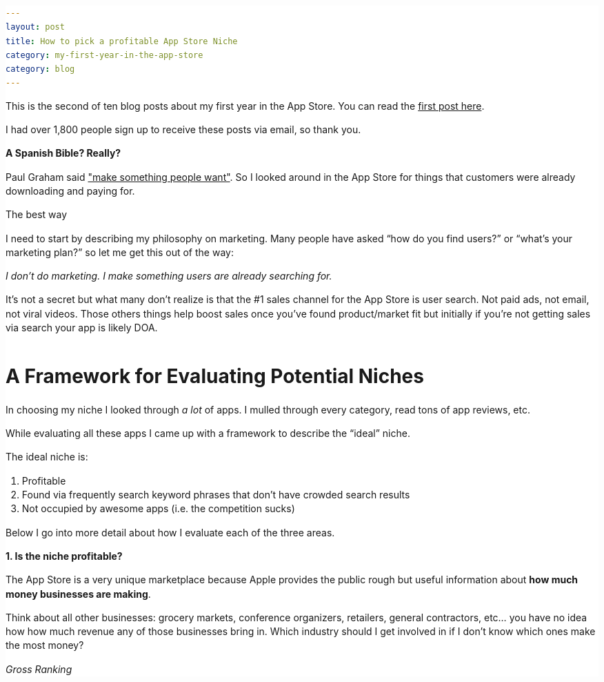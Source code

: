 ```yaml
---
layout: post
title: How to pick a profitable App Store Niche
category: my-first-year-in-the-app-store
category: blog
---
```

<p>This is the second of ten blog posts about my first year in the App Store. You can read the <a href="http://www.trevormckendrick.com/my-first-year-in-the-app-store/">first post here</a>.</p>

<p>I had over 1,800 people sign up to receive these posts via email, so thank you.</p>

<p><strong>A Spanish Bible? Really?</strong></p>

<p>Paul Graham said <a href="http://www.paulgraham.com/good.html">"make something people want"</a>. So I looked around in the App Store for things that customers were already downloading and paying for.</p>

<p>The best way</p>

<p>I need to start by describing my philosophy on marketing. Many people have asked “how do you find users?” or “what’s your marketing plan?” so let me get this out of the way:</p>

<p><em>I don’t do marketing. I make something users are already searching for.</em></p>

<p>It’s not a secret but what many don’t realize is that the #1 sales channel for the App Store is user search. Not paid ads, not email, not viral videos. Those others things help boost sales once you’ve found product/market fit but initially if you’re not getting sales via search your app is likely DOA.</p>

<h1><strong>A Framework for Evaluating Potential Niches</strong></h1>

<p>In choosing my niche I looked through <em>a lot</em> of apps. I mulled through every category, read tons of app reviews, etc.</p>

<p>While evaluating all these apps I came up with a framework to describe the “ideal” niche.</p>

<p>The ideal niche is:</p>

<ol>
    <li>Profitable</li>
    <li>Found via frequently search keyword phrases that don’t have crowded search results</li>
    <li>Not occupied by awesome apps (i.e. the competition sucks)</li>
</ol>

<p>Below I go into more detail about how I evaluate each of the three areas.</p>

<p><strong>1. Is the niche profitable?</strong></p>

<p>The App Store is a very unique marketplace because Apple provides the public rough but useful information about <strong>how much money businesses are making</strong>.</p>

<p>Think about all other businesses: grocery markets, conference organizers, retailers, general contractors, etc… you have no idea how how much revenue any of those businesses bring in. Which industry should I get involved in if I don’t know which ones make the most money?</p>

<p><em>Gross Ranking</em></p>

